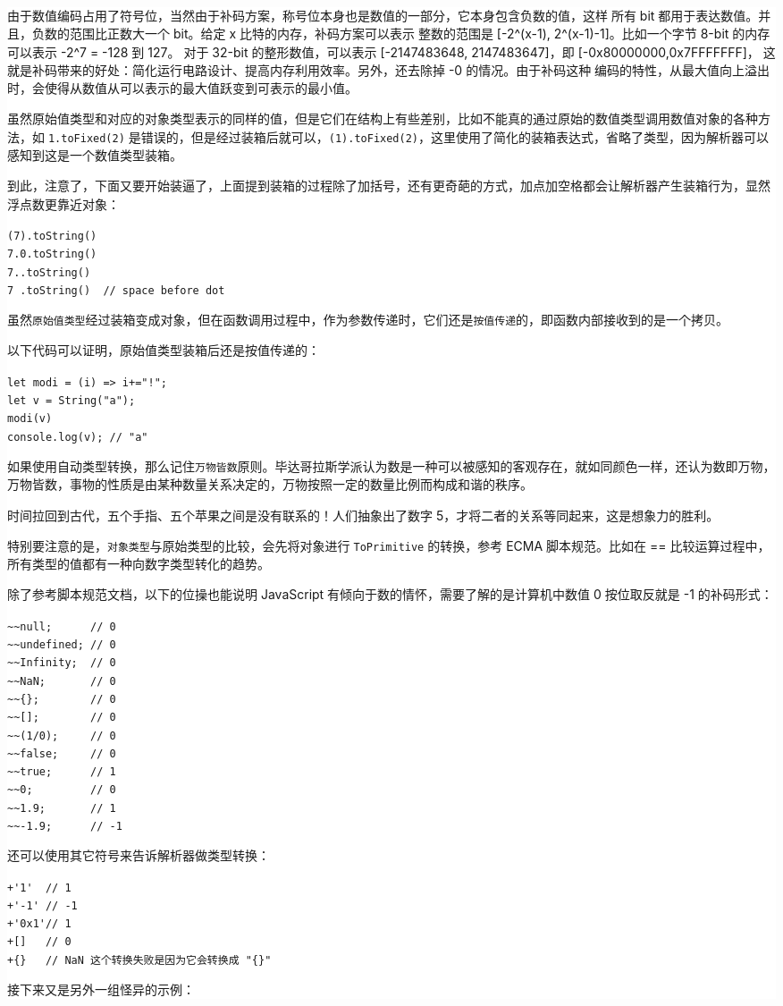 由于数值编码占用了符号位，当然由于补码方案，称号位本身也是数值的一部分，它本身包含负数的值，这样
所有 bit 都用于表达数值。并且，负数的范围比正数大一个 bit。给定 x 比特的内存，补码方案可以表示
整数的范围是 [-2^(x-1), 2^(x-1)-1]。比如一个字节 8-bit 的内存可以表示 -2^7 = -128 到 127。
对于 32-bit 的整形数值，可以表示 [-2147483648, 2147483647]，即 [-0x80000000,0x7FFFFFFF]，
这就是补码带来的好处：简化运行电路设计、提高内存利用效率。另外，还去除掉 -0 的情况。由于补码这种
编码的特性，从最大值向上溢出时，会使得从数值从可以表示的最大值跃变到可表示的最小值。


虽然原始值类型和对应的对象类型表示的同样的值，但是它们在结构上有些差别，比如不能真的通过原始的数值类型调用数值对象的各种方法，如 `1.toFixed(2)` 是错误的，但是经过装箱后就可以，`(1).toFixed(2)`，这里使用了简化的装箱表达式，省略了类型，因为解析器可以感知到这是一个数值类型装箱。

到此，注意了，下面又要开始装逼了，上面提到装箱的过程除了加括号，还有更奇葩的方式，加点加空格都会让解析器产生装箱行为，显然浮点数更靠近对象：

	(7).toString()
	7.0.toString()
	7..toString()
	7 .toString()  // space before dot

虽然`原始值类型`经过装箱变成对象，但在函数调用过程中，作为参数传递时，它们还是`按值传递`的，即函数内部接收到的是一个拷贝。

以下代码可以证明，原始值类型装箱后还是按值传递的：

	let modi = (i) => i+="!";
	let v = String("a");
	modi(v)
	console.log(v); // "a"

如果使用自动类型转换，那么记住`万物皆数`原则。毕达哥拉斯学派认为数是一种可以被感知的客观存在，就如同颜色一样，还认为数即万物，万物皆数，事物的性质是由某种数量关系决定的，万物按照一定的数量比例而构成和谐的秩序。

时间拉回到古代，五个手指、五个苹果之间是没有联系的！人们抽象出了数字 5，才将二者的关系等同起来，这是想象力的胜利。

特别要注意的是，`对象类型`与原始类型的比较，会先将对象进行 `ToPrimitive` 的转换，参考 ECMA 脚本规范。比如在 == 比较运算过程中，所有类型的值都有一种向数字类型转化的趋势。

除了参考脚本规范文档，以下的位操也能说明 JavaScript 有倾向于数的情怀，需要了解的是计算机中数值 0 按位取反就是 -1 的补码形式：

	~~null;      // 0
	~~undefined; // 0
	~~Infinity;  // 0
	~~NaN;       // 0
	~~{};        // 0
	~~[];        // 0
	~~(1/0);     // 0
	~~false;     // 0
	~~true;      // 1
	~~0;         // 0
	~~1.9;       // 1
	~~-1.9;      // -1

还可以使用其它符号来告诉解析器做类型转换：

	+'1'  // 1
	+'-1' // -1
	+'0x1'// 1
	+[]   // 0
	+{}   // NaN 这个转换失败是因为它会转换成 "{}"

接下来又是另外一组怪异的示例：
